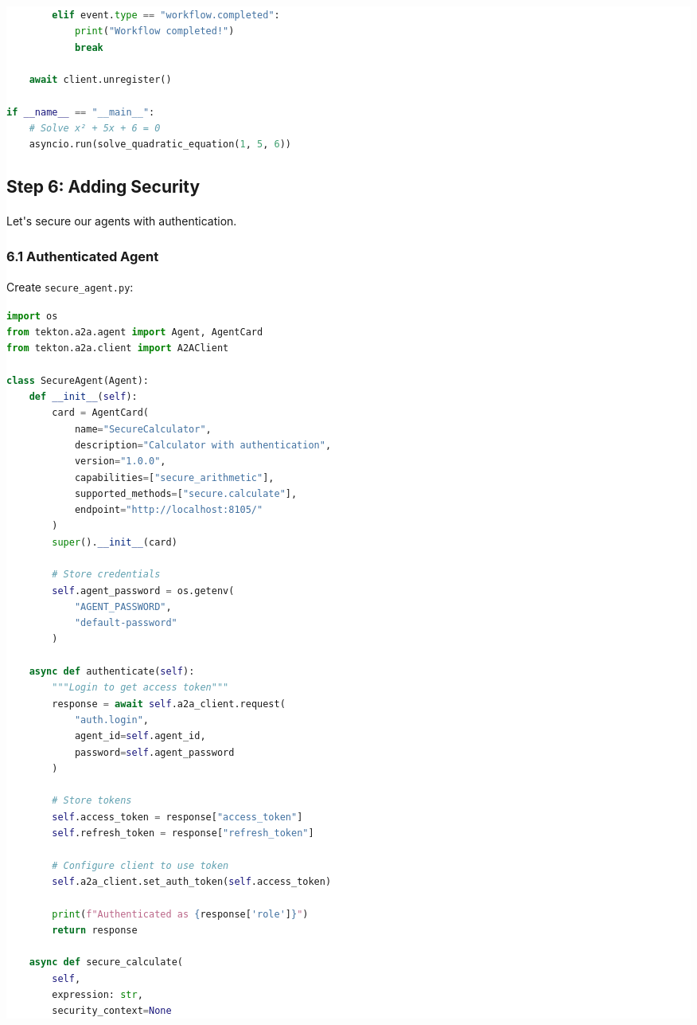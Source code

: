 ```python
        elif event.type == "workflow.completed":
            print("Workflow completed!")
            break
    
    await client.unregister()

if __name__ == "__main__":
    # Solve x² + 5x + 6 = 0
    asyncio.run(solve_quadratic_equation(1, 5, 6))
```

## Step 6: Adding Security

Let's secure our agents with authentication.

### 6.1 Authenticated Agent

Create `secure_agent.py`:

```python
import os
from tekton.a2a.agent import Agent, AgentCard
from tekton.a2a.client import A2AClient

class SecureAgent(Agent):
    def __init__(self):
        card = AgentCard(
            name="SecureCalculator",
            description="Calculator with authentication",
            version="1.0.0",
            capabilities=["secure_arithmetic"],
            supported_methods=["secure.calculate"],
            endpoint="http://localhost:8105/"
        )
        super().__init__(card)
        
        # Store credentials
        self.agent_password = os.getenv(
            "AGENT_PASSWORD", 
            "default-password"
        )
    
    async def authenticate(self):
        """Login to get access token"""
        response = await self.a2a_client.request(
            "auth.login",
            agent_id=self.agent_id,
            password=self.agent_password
        )
        
        # Store tokens
        self.access_token = response["access_token"]
        self.refresh_token = response["refresh_token"]
        
        # Configure client to use token
        self.a2a_client.set_auth_token(self.access_token)
        
        print(f"Authenticated as {response['role']}")
        return response
    
    async def secure_calculate(
        self, 
        expression: str,
        security_context=None
```